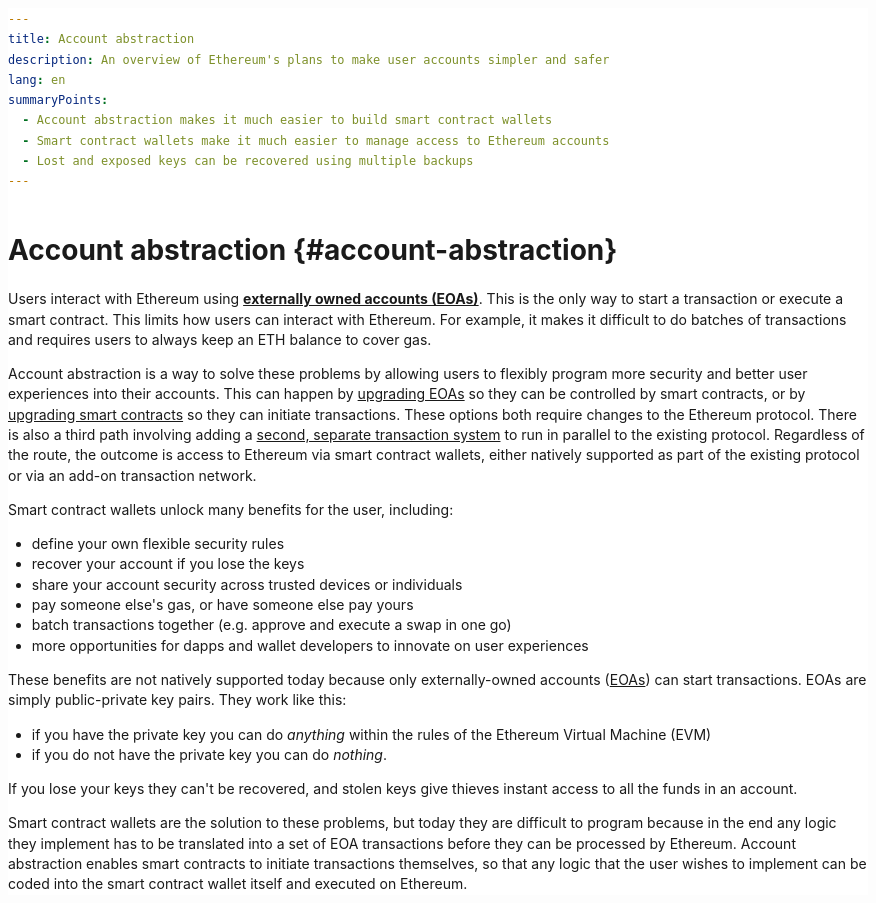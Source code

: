 ```yaml
---
title: Account abstraction
description: An overview of Ethereum's plans to make user accounts simpler and safer
lang: en
summaryPoints:
  - Account abstraction makes it much easier to build smart contract wallets
  - Smart contract wallets make it much easier to manage access to Ethereum accounts
  - Lost and exposed keys can be recovered using multiple backups
---
```


# Account abstraction {#account-abstraction}

Users interact with Ethereum using **[externally owned accounts (EOAs)](/glossary/#eoa)**. This is the only way to start a transaction or execute a smart contract. This limits how users can interact with Ethereum. For example, it makes it difficult to do batches of transactions and requires users to always keep an ETH balance to cover gas.

Account abstraction is a way to solve these problems by allowing users to flexibly program more security and better user experiences into their accounts. This can happen by [upgrading EOAs](https://eips.ethereum.org/EIPS/eip-3074) so they can be controlled by smart contracts, or by [upgrading smart contracts](https://eips.ethereum.org/EIPS/eip-2938) so they can initiate transactions. These options both require changes to the Ethereum protocol. There is also a third path involving adding a [second, separate transaction system](https://eips.ethereum.org/EIPS/eip-4337) to run in parallel to the existing protocol. Regardless of the route, the outcome is access to Ethereum via smart contract wallets, either natively supported as part of the existing protocol or via an add-on transaction network.

Smart contract wallets unlock many benefits for the user, including:

- define your own flexible security rules
- recover your account if you lose the keys
- share your account security across trusted devices or individuals
- pay someone else's gas, or have someone else pay yours
- batch transactions together (e.g. approve and execute a swap in one go)
- more opportunities for dapps and wallet developers to innovate on user experiences

These benefits are not natively supported today because only externally-owned accounts ([EOAs](/glossary/#eoa)) can start transactions. EOAs are simply public-private key pairs. They work like this:

- if you have the private key you can do _anything_ within the rules of the Ethereum Virtual Machine (EVM)
- if you do not have the private key you can do _nothing_.

If you lose your keys they can't be recovered, and stolen keys give thieves instant access to all the funds in an account.

Smart contract wallets are the solution to these problems, but today they are difficult to program because in the end any logic they implement has to be translated into a set of EOA transactions before they can be processed by Ethereum. Account abstraction enables smart contracts to initiate transactions themselves, so that any logic that the user wishes to implement can be coded into the smart contract wallet itself and executed on Ethereum.
